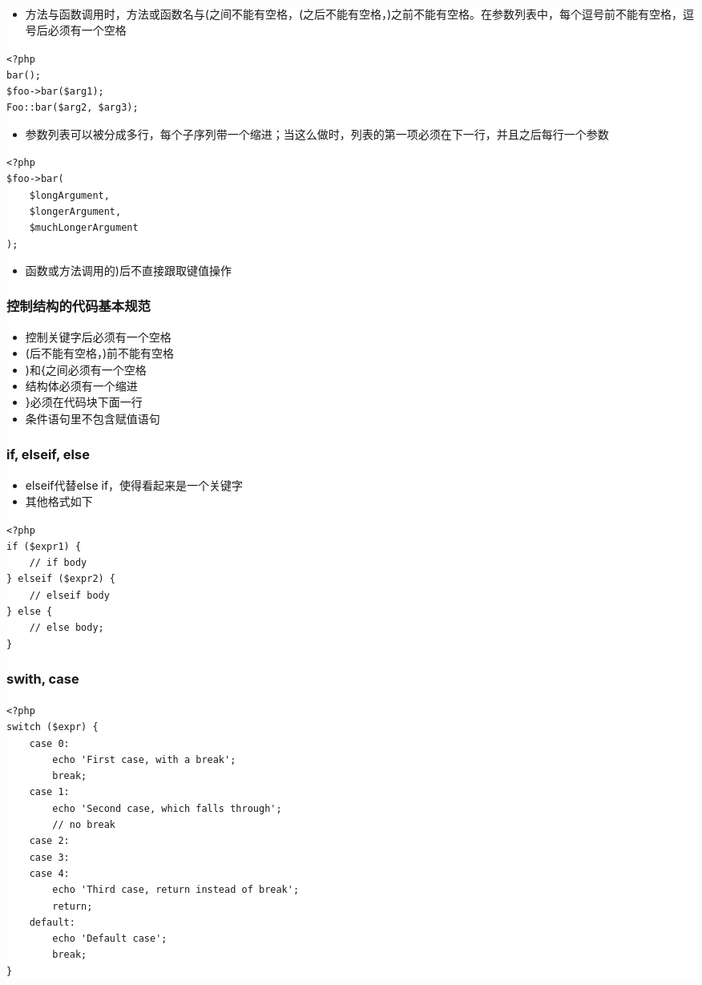 - 方法与函数调用时，方法或函数名与(之间不能有空格，(之后不能有空格，)之前不能有空格。在参数列表中，每个逗号前不能有空格，逗号后必须有一个空格

```
<?php
bar();
$foo->bar($arg1);
Foo::bar($arg2, $arg3);
```

- 参数列表可以被分成多行，每个子序列带一个缩进；当这么做时，列表的第一项必须在下一行，并且之后每行一个参数

```
<?php
$foo->bar(
    $longArgument,
    $longerArgument,
    $muchLongerArgument
);
```
- 函数或方法调用的)后不直接跟取键值操作

### 控制结构的代码基本规范

- 控制关键字后必须有一个空格
- (后不能有空格，)前不能有空格
- )和{之间必须有一个空格
- 结构体必须有一个缩进
- }必须在代码块下面一行
- 条件语句里不包含赋值语句

### if, elseif, else

- elseif代替else if，使得看起来是一个关键字
- 其他格式如下

```
<?php
if ($expr1) {
    // if body
} elseif ($expr2) {
    // elseif body
} else {
    // else body;
}
```

### swith, case
```
<?php
switch ($expr) {
    case 0:
        echo 'First case, with a break';
        break;
    case 1:
        echo 'Second case, which falls through';
        // no break
    case 2:
    case 3:
    case 4:
        echo 'Third case, return instead of break';
        return;
    default:
        echo 'Default case';
        break;
}
```
